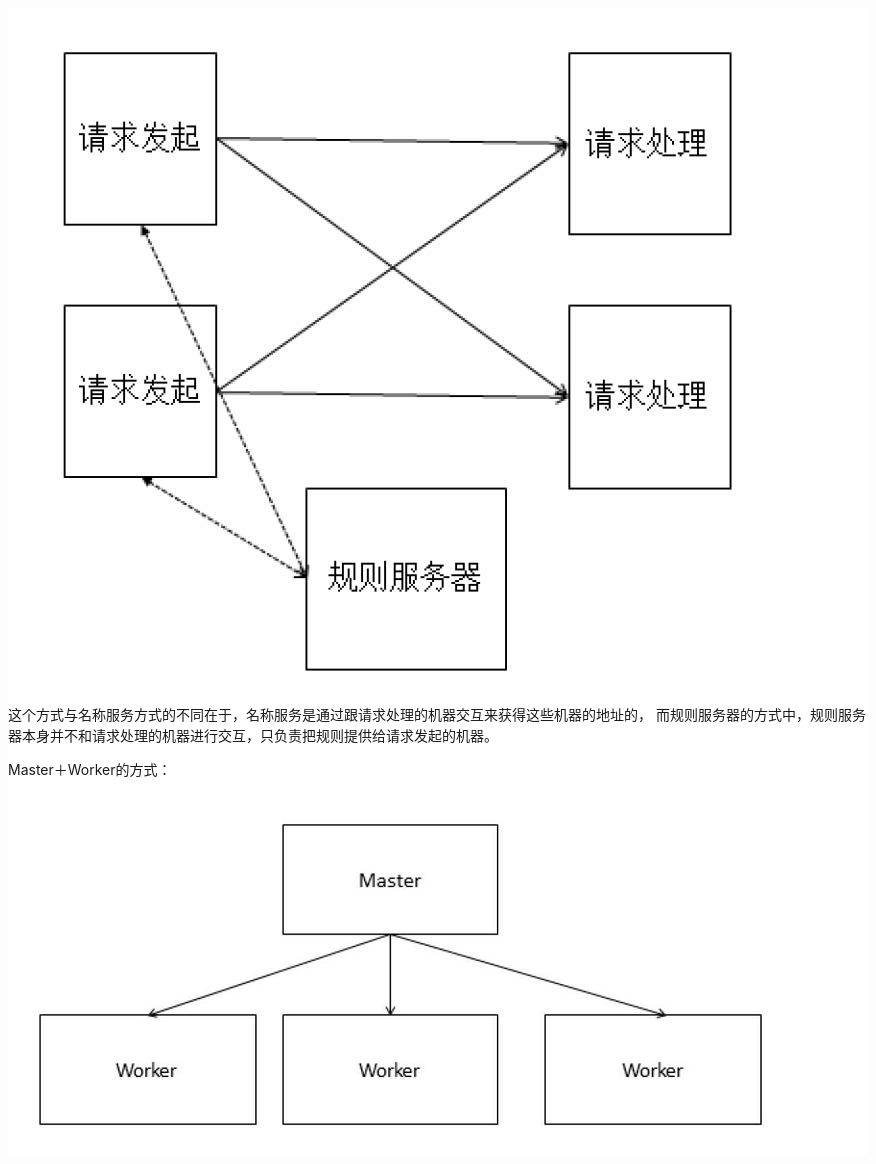 ![采用规则服务器控制路由的请求直连调用](/static/img/2018-03-27-大型网站技术架构/2018-08-19-15-58-34.png)

这个方式与名称服务方式的不同在于，名称服务是通过跟请求处理的机器交互来获得这些机器的地址的，
而规则服务器的方式中，规则服务器本身并不和请求处理的机器进行交互，只负责把规则提供给请求发起的机器。

Master＋Worker的方式：

![Master＋Worker的方式](/static/img/2018-03-27-大型网站技术架构/2018-08-19-16-02-12.png)
